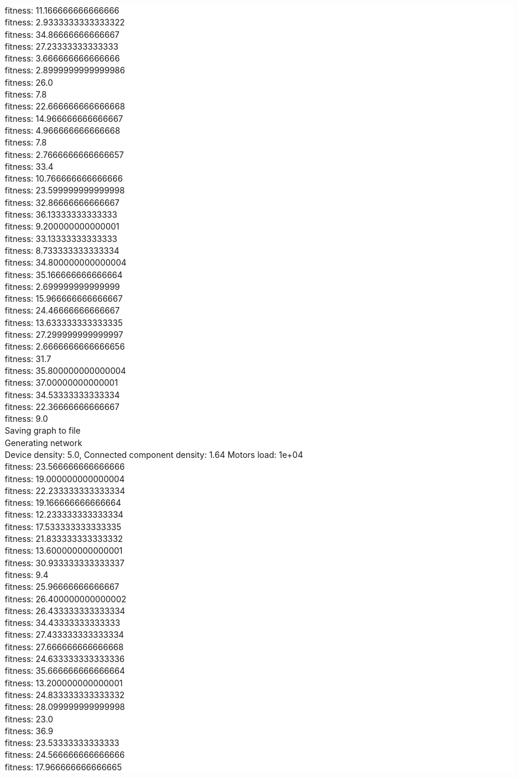 fitness: 11.166666666666666  
fitness: 2.9333333333333322  
fitness: 34.86666666666667  
fitness: 27.23333333333333  
fitness: 3.666666666666666  
fitness: 2.8999999999999986  
fitness: 26.0  
fitness: 7.8  
fitness: 22.666666666666668  
fitness: 14.966666666666667  
fitness: 4.966666666666668  
fitness: 7.8  
fitness: 2.7666666666666657  
fitness: 33.4  
fitness: 10.766666666666666  
fitness: 23.599999999999998  
fitness: 32.86666666666667  
fitness: 36.13333333333333  
fitness: 9.200000000000001  
fitness: 33.13333333333333  
fitness: 8.733333333333334  
fitness: 34.800000000000004  
fitness: 35.166666666666664  
fitness: 2.699999999999999  
fitness: 15.966666666666667  
fitness: 24.46666666666667  
fitness: 13.633333333333335  
fitness: 27.299999999999997  
fitness: 2.6666666666666656  
fitness: 31.7  
fitness: 35.800000000000004  
fitness: 37.00000000000001  
fitness: 34.53333333333334  
fitness: 22.36666666666667  
fitness: 9.0  
Saving graph to file  
Generating network  
Device density: 5.0, Connected component density: 1.64 Motors load: 1e+04  
fitness: 23.566666666666666  
fitness: 19.000000000000004  
fitness: 22.233333333333334  
fitness: 19.166666666666664  
fitness: 12.233333333333334  
fitness: 17.533333333333335  
fitness: 21.833333333333332  
fitness: 13.600000000000001  
fitness: 30.933333333333337  
fitness: 9.4  
fitness: 25.96666666666667  
fitness: 26.400000000000002  
fitness: 26.433333333333334  
fitness: 34.43333333333333  
fitness: 27.433333333333334  
fitness: 27.666666666666668  
fitness: 24.633333333333336  
fitness: 35.666666666666664  
fitness: 13.200000000000001  
fitness: 24.833333333333332  
fitness: 28.099999999999998  
fitness: 23.0  
fitness: 36.9  
fitness: 23.53333333333333  
fitness: 24.566666666666666  
fitness: 17.966666666666665  